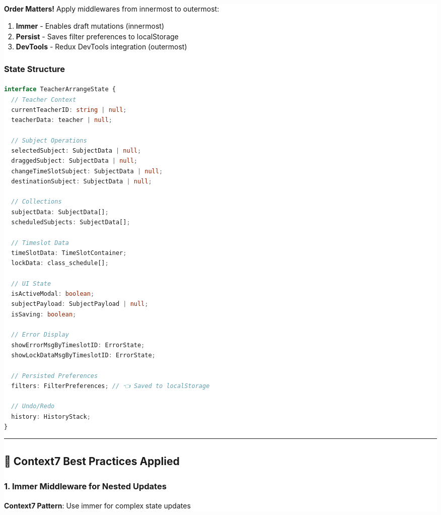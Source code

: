 **Order Matters!** Apply middlewares from innermost to outermost:
1. **Immer** - Enables draft mutations (innermost)
2. **Persist** - Saves filter preferences to localStorage
3. **DevTools** - Redux DevTools integration (outermost)

### State Structure

```typescript
interface TeacherArrangeState {
  // Teacher Context
  currentTeacherID: string | null;
  teacherData: teacher | null;

  // Subject Operations
  selectedSubject: SubjectData | null;
  draggedSubject: SubjectData | null;
  changeTimeSlotSubject: SubjectData | null;
  destinationSubject: SubjectData | null;

  // Collections
  subjectData: SubjectData[];
  scheduledSubjects: SubjectData[];

  // Timeslot Data
  timeSlotData: TimeSlotContainer;
  lockData: class_schedule[];

  // UI State
  isActiveModal: boolean;
  subjectPayload: SubjectPayload | null;
  isSaving: boolean;

  // Error Display
  showErrorMsgByTimeslotID: ErrorState;
  showLockDataMsgByTimeslotID: ErrorState;

  // Persisted Preferences
  filters: FilterPreferences; // 👈 Saved to localStorage

  // Undo/Redo
  history: HistoryStack;
}
```

---

## 🎯 Context7 Best Practices Applied

### 1. Immer Middleware for Nested Updates

**Context7 Pattern**: Use immer for complex state updates
